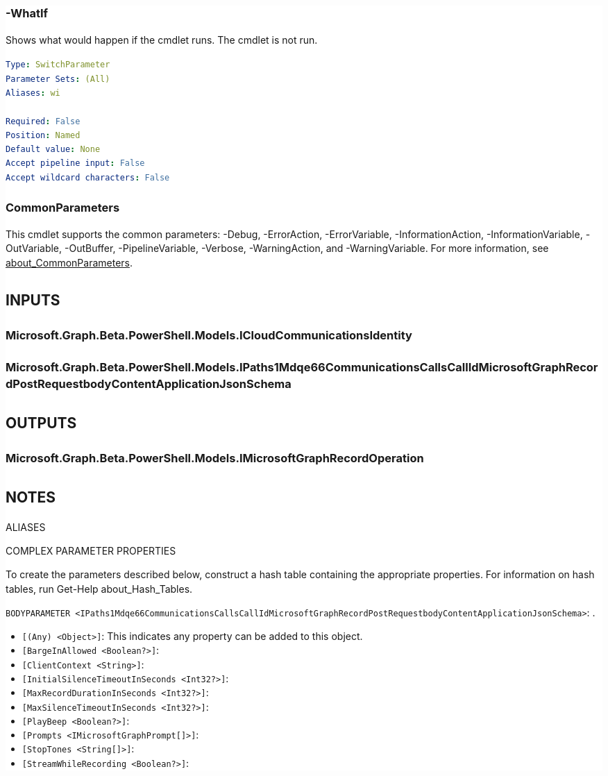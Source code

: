 ### -WhatIf
Shows what would happen if the cmdlet runs.
The cmdlet is not run.

```yaml
Type: SwitchParameter
Parameter Sets: (All)
Aliases: wi

Required: False
Position: Named
Default value: None
Accept pipeline input: False
Accept wildcard characters: False
```

### CommonParameters
This cmdlet supports the common parameters: -Debug, -ErrorAction, -ErrorVariable, -InformationAction, -InformationVariable, -OutVariable, -OutBuffer, -PipelineVariable, -Verbose, -WarningAction, and -WarningVariable. For more information, see [about_CommonParameters](http://go.microsoft.com/fwlink/?LinkID=113216).

## INPUTS

### Microsoft.Graph.Beta.PowerShell.Models.ICloudCommunicationsIdentity
### Microsoft.Graph.Beta.PowerShell.Models.IPaths1Mdqe66CommunicationsCallsCallIdMicrosoftGraphRecordPostRequestbodyContentApplicationJsonSchema
## OUTPUTS

### Microsoft.Graph.Beta.PowerShell.Models.IMicrosoftGraphRecordOperation
## NOTES

ALIASES

COMPLEX PARAMETER PROPERTIES

To create the parameters described below, construct a hash table containing the appropriate properties. For information on hash tables, run Get-Help about_Hash_Tables.


`BODYPARAMETER <IPaths1Mdqe66CommunicationsCallsCallIdMicrosoftGraphRecordPostRequestbodyContentApplicationJsonSchema>`: .
  - `[(Any) <Object>]`: This indicates any property can be added to this object.
  - `[BargeInAllowed <Boolean?>]`: 
  - `[ClientContext <String>]`: 
  - `[InitialSilenceTimeoutInSeconds <Int32?>]`: 
  - `[MaxRecordDurationInSeconds <Int32?>]`: 
  - `[MaxSilenceTimeoutInSeconds <Int32?>]`: 
  - `[PlayBeep <Boolean?>]`: 
  - `[Prompts <IMicrosoftGraphPrompt[]>]`: 
  - `[StopTones <String[]>]`: 
  - `[StreamWhileRecording <Boolean?>]`: 

